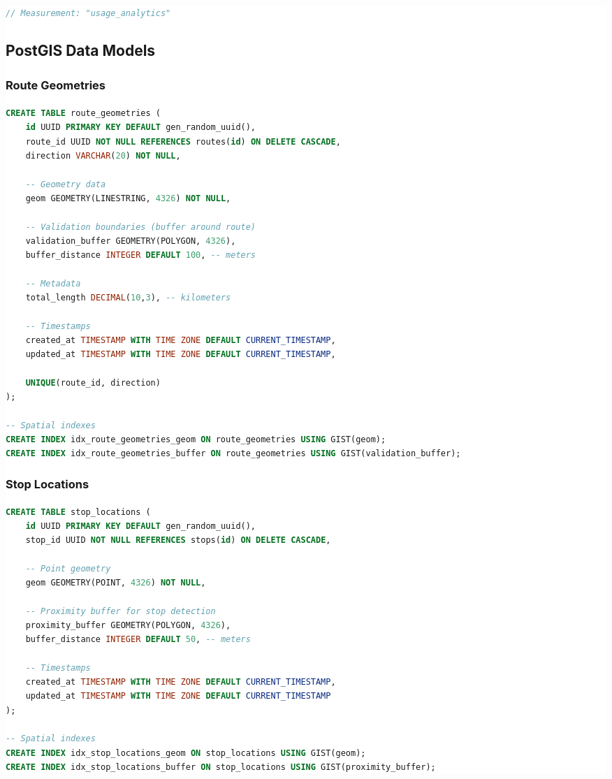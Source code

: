 ```typescript
// Measurement: "usage_analytics"
```

## PostGIS Data Models

### Route Geometries

```sql
CREATE TABLE route_geometries (
    id UUID PRIMARY KEY DEFAULT gen_random_uuid(),
    route_id UUID NOT NULL REFERENCES routes(id) ON DELETE CASCADE,
    direction VARCHAR(20) NOT NULL,
    
    -- Geometry data
    geom GEOMETRY(LINESTRING, 4326) NOT NULL,
    
    -- Validation boundaries (buffer around route)
    validation_buffer GEOMETRY(POLYGON, 4326),
    buffer_distance INTEGER DEFAULT 100, -- meters
    
    -- Metadata
    total_length DECIMAL(10,3), -- kilometers
    
    -- Timestamps
    created_at TIMESTAMP WITH TIME ZONE DEFAULT CURRENT_TIMESTAMP,
    updated_at TIMESTAMP WITH TIME ZONE DEFAULT CURRENT_TIMESTAMP,
    
    UNIQUE(route_id, direction)
);

-- Spatial indexes
CREATE INDEX idx_route_geometries_geom ON route_geometries USING GIST(geom);
CREATE INDEX idx_route_geometries_buffer ON route_geometries USING GIST(validation_buffer);
```

### Stop Locations

```sql
CREATE TABLE stop_locations (
    id UUID PRIMARY KEY DEFAULT gen_random_uuid(),
    stop_id UUID NOT NULL REFERENCES stops(id) ON DELETE CASCADE,
    
    -- Point geometry
    geom GEOMETRY(POINT, 4326) NOT NULL,
    
    -- Proximity buffer for stop detection
    proximity_buffer GEOMETRY(POLYGON, 4326),
    buffer_distance INTEGER DEFAULT 50, -- meters
    
    -- Timestamps
    created_at TIMESTAMP WITH TIME ZONE DEFAULT CURRENT_TIMESTAMP,
    updated_at TIMESTAMP WITH TIME ZONE DEFAULT CURRENT_TIMESTAMP
);

-- Spatial indexes
CREATE INDEX idx_stop_locations_geom ON stop_locations USING GIST(geom);
CREATE INDEX idx_stop_locations_buffer ON stop_locations USING GIST(proximity_buffer);
```
